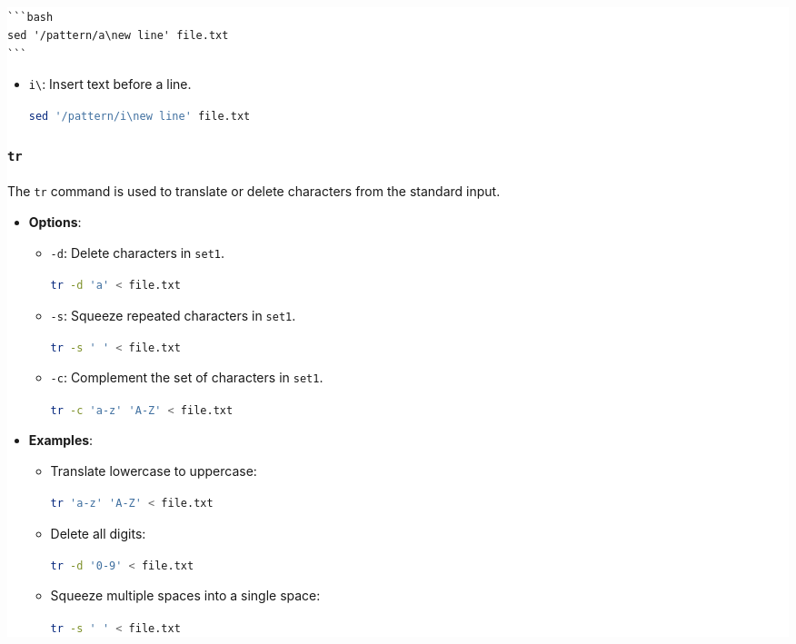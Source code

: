     ```bash
    sed '/pattern/a\new line' file.txt
    ```
  - `i\`: Insert text before a line.
    ```bash
    sed '/pattern/i\new line' file.txt
    ```

### `tr`
The `tr` command is used to translate or delete characters from the standard input.


- **Options**:
  - `-d`: Delete characters in `set1`.
    ```bash
    tr -d 'a' < file.txt
    ```
  - `-s`: Squeeze repeated characters in `set1`.
    ```bash
    tr -s ' ' < file.txt
    ```
  - `-c`: Complement the set of characters in `set1`.
    ```bash
    tr -c 'a-z' 'A-Z' < file.txt
    ```

- **Examples**:
  - Translate lowercase to uppercase:
    ```bash
    tr 'a-z' 'A-Z' < file.txt
    ```
  - Delete all digits:
    ```bash
    tr -d '0-9' < file.txt
    ```
  - Squeeze multiple spaces into a single space:
    ```bash
    tr -s ' ' < file.txt
    ```
